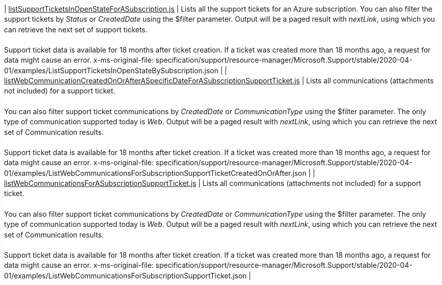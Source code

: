 | [listSupportTicketsInOpenStateForASubscription.js][listsupportticketsinopenstateforasubscription]                                                                                                                               | Lists all the support tickets for an Azure subscription. You can also filter the support tickets by _Status_ or _CreatedDate_ using the $filter parameter. Output will be a paged result with _nextLink_, using which you can retrieve the next set of support tickets. <br/><br/>Support ticket data is available for 18 months after ticket creation. If a ticket was created more than 18 months ago, a request for data might cause an error. x-ms-original-file: specification/support/resource-manager/Microsoft.Support/stable/2020-04-01/examples/ListSupportTicketsInOpenStateBySubscription.json                                                                                                                                                                                                                                                                                                                                                                                                                                                                                                                                                                                                                                                                                                                                                                                                                                                                                                                                                                                                                                                                                                                                                                              |
| [listWebCommunicationCreatedOnOrAfterASpecificDateForASubscriptionSupportTicket.js][listwebcommunicationcreatedonorafteraspecificdateforasubscriptionsupportticket]                                                             | Lists all communications (attachments not included) for a support ticket. <br/></br> You can also filter support ticket communications by _CreatedDate_ or _CommunicationType_ using the $filter parameter. The only type of communication supported today is _Web_. Output will be a paged result with _nextLink_, using which you can retrieve the next set of Communication results. <br/><br/>Support ticket data is available for 18 months after ticket creation. If a ticket was created more than 18 months ago, a request for data might cause an error. x-ms-original-file: specification/support/resource-manager/Microsoft.Support/stable/2020-04-01/examples/ListWebCommunicationsForSubscriptionSupportTicketCreatedOnOrAfter.json                                                                                                                                                                                                                                                                                                                                                                                                                                                                                                                                                                                                                                                                                                                                                                                                                                                                                                                                                                                                                                        |
| [listWebCommunicationsForASubscriptionSupportTicket.js][listwebcommunicationsforasubscriptionsupportticket]                                                                                                                     | Lists all communications (attachments not included) for a support ticket. <br/></br> You can also filter support ticket communications by _CreatedDate_ or _CommunicationType_ using the $filter parameter. The only type of communication supported today is _Web_. Output will be a paged result with _nextLink_, using which you can retrieve the next set of Communication results. <br/><br/>Support ticket data is available for 18 months after ticket creation. If a ticket was created more than 18 months ago, a request for data might cause an error. x-ms-original-file: specification/support/resource-manager/Microsoft.Support/stable/2020-04-01/examples/ListWebCommunicationsForSubscriptionSupportTicket.json                                                                                                                                                                                                                                                                                                                                                                                                                                                                                                                                                                                                                                                                                                                                                                                                                                                                                                                                                                                                                                                        |

[addcommunicationtosubscriptionticket]: https://github.com/Azure/azure-sdk-for-js/blob/main/sdk/support/arm-support/samples/v2/javascript/addCommunicationToSubscriptionTicket.js
[checkswhethernameisavailableforcommunicationresource]: https://github.com/Azure/azure-sdk-for-js/blob/main/sdk/support/arm-support/samples/v2/javascript/checksWhetherNameIsAvailableForCommunicationResource.js
[checkswhethernameisavailableforsupportticketresource]: https://github.com/Azure/azure-sdk-for-js/blob/main/sdk/support/arm-support/samples/v2/javascript/checksWhetherNameIsAvailableForSupportTicketResource.js
[communicationschecknameavailabilitysample]: https://github.com/Azure/azure-sdk-for-js/blob/main/sdk/support/arm-support/samples/v2/javascript/communicationsCheckNameAvailabilitySample.js
[communicationscreatesample]: https://github.com/Azure/azure-sdk-for-js/blob/main/sdk/support/arm-support/samples/v2/javascript/communicationsCreateSample.js
[communicationsgetsample]: https://github.com/Azure/azure-sdk-for-js/blob/main/sdk/support/arm-support/samples/v2/javascript/communicationsGetSample.js
[communicationslistsample]: https://github.com/Azure/azure-sdk-for-js/blob/main/sdk/support/arm-support/samples/v2/javascript/communicationsListSample.js
[createaticketforbillingrelatedissues]: https://github.com/Azure/azure-sdk-for-js/blob/main/sdk/support/arm-support/samples/v2/javascript/createATicketForBillingRelatedIssues.js
[createaticketforsubscriptionmanagementrelatedissues]: https://github.com/Azure/azure-sdk-for-js/blob/main/sdk/support/arm-support/samples/v2/javascript/createATicketForSubscriptionManagementRelatedIssues.js
[createaticketfortechnicalissuerelatedtoaspecificresource]: https://github.com/Azure/azure-sdk-for-js/blob/main/sdk/support/arm-support/samples/v2/javascript/createATicketForTechnicalIssueRelatedToASpecificResource.js
[createatickettorequestquotaincreaseforactivejobsandjobschedulesforabatchaccount]: https://github.com/Azure/azure-sdk-for-js/blob/main/sdk/support/arm-support/samples/v2/javascript/createATicketToRequestQuotaIncreaseForActiveJobsAndJobSchedulesForABatchAccount.js
[createatickettorequestquotaincreaseforazuresqlmanagedinstance]: https://github.com/Azure/azure-sdk-for-js/blob/main/sdk/support/arm-support/samples/v2/javascript/createATicketToRequestQuotaIncreaseForAzureSqlManagedInstance.js
[createatickettorequestquotaincreaseforbatchaccountsforasubscription]: https://github.com/Azure/azure-sdk-for-js/blob/main/sdk/support/arm-support/samples/v2/javascript/createATicketToRequestQuotaIncreaseForBatchAccountsForASubscription.js
[createatickettorequestquotaincreaseforcomputevmcores]: https://github.com/Azure/azure-sdk-for-js/blob/main/sdk/support/arm-support/samples/v2/javascript/createATicketToRequestQuotaIncreaseForComputeVMCores.js
[createatickettorequestquotaincreasefordtusforazuresynapseanalytics]: https://github.com/Azure/azure-sdk-for-js/blob/main/sdk/support/arm-support/samples/v2/javascript/createATicketToRequestQuotaIncreaseForDtUsForAzureSynapseAnalytics.js
[createatickettorequestquotaincreasefordtusforsqldatabase]: https://github.com/Azure/azure-sdk-for-js/blob/main/sdk/support/arm-support/samples/v2/javascript/createATicketToRequestQuotaIncreaseForDtUsForSqlDatabase.js
[createatickettorequestquotaincreaseforlowprioritycoresforabatchaccount]: https://github.com/Azure/azure-sdk-for-js/blob/main/sdk/support/arm-support/samples/v2/javascript/createATicketToRequestQuotaIncreaseForLowPriorityCoresForABatchAccount.js
[createatickettorequestquotaincreaseforlowprioritycoresformachinelearningservice]: https://github.com/Azure/azure-sdk-for-js/blob/main/sdk/support/arm-support/samples/v2/javascript/createATicketToRequestQuotaIncreaseForLowPriorityCoresForMachineLearningService.js
[createatickettorequestquotaincreaseforpoolsforabatchaccount]: https://github.com/Azure/azure-sdk-for-js/blob/main/sdk/support/arm-support/samples/v2/javascript/createATicketToRequestQuotaIncreaseForPoolsForABatchAccount.js
[createatickettorequestquotaincreaseforserversforazuresynapseanalytics]: https://github.com/Azure/azure-sdk-for-js/blob/main/sdk/support/arm-support/samples/v2/javascript/createATicketToRequestQuotaIncreaseForServersForAzureSynapseAnalytics.js
[createatickettorequestquotaincreaseforserversforsqldatabase]: https://github.com/Azure/azure-sdk-for-js/blob/main/sdk/support/arm-support/samples/v2/javascript/createATicketToRequestQuotaIncreaseForServersForSqlDatabase.js
[createatickettorequestquotaincreaseforservicesthatdonotrequireadditionaldetailsinthequotaticketdetailsobject]: https://github.com/Azure/azure-sdk-for-js/blob/main/sdk/support/arm-support/samples/v2/javascript/createATicketToRequestQuotaIncreaseForServicesThatDoNotRequireAdditionalDetailsInTheQuotaTicketDetailsObject.js
[createatickettorequestquotaincreaseforspecificvmfamilycoresforabatchaccount]: https://github.com/Azure/azure-sdk-for-js/blob/main/sdk/support/arm-support/samples/v2/javascript/createATicketToRequestQuotaIncreaseForSpecificVMFamilyCoresForABatchAccount.js
[createatickettorequestquotaincreaseforspecificvmfamilycoresformachinelearningservice]: https://github.com/Azure/azure-sdk-for-js/blob/main/sdk/support/arm-support/samples/v2/javascript/createATicketToRequestQuotaIncreaseForSpecificVMFamilyCoresForMachineLearningService.js
[getalloperations]: https://github.com/Azure/azure-sdk-for-js/blob/main/sdk/support/arm-support/samples/v2/javascript/getAllOperations.js
[getcommunicationdetailsforasubscriptionsupportticket]: https://github.com/Azure/azure-sdk-for-js/blob/main/sdk/support/arm-support/samples/v2/javascript/getCommunicationDetailsForASubscriptionSupportTicket.js
[getdetailsofasubscriptionticket]: https://github.com/Azure/azure-sdk-for-js/blob/main/sdk/support/arm-support/samples/v2/javascript/getDetailsOfASubscriptionTicket.js
[getsdetailsofproblemclassificationforazureservice]: https://github.com/Azure/azure-sdk-for-js/blob/main/sdk/support/arm-support/samples/v2/javascript/getsDetailsOfProblemClassificationForAzureService.js
[getsdetailsoftheazureservice]: https://github.com/Azure/azure-sdk-for-js/blob/main/sdk/support/arm-support/samples/v2/javascript/getsDetailsOfTheAzureService.js
[getslistofproblemclassificationsforaserviceforwhichasupportticketcanbecreated]: https://github.com/Azure/azure-sdk-for-js/blob/main/sdk/support/arm-support/samples/v2/javascript/getsListOfProblemClassificationsForAServiceForWhichASupportTicketCanBeCreated.js
[getslistofservicesforwhichasupportticketcanbecreated]: https://github.com/Azure/azure-sdk-for-js/blob/main/sdk/support/arm-support/samples/v2/javascript/getsListOfServicesForWhichASupportTicketCanBeCreated.js
[listcommunicationsforasubscriptionsupportticket]: https://github.com/Azure/azure-sdk-for-js/blob/main/sdk/support/arm-support/samples/v2/javascript/listCommunicationsForASubscriptionSupportTicket.js
[listsupportticketscreatedonorafteracertaindateandinopenstateforasubscription]: https://github.com/Azure/azure-sdk-for-js/blob/main/sdk/support/arm-support/samples/v2/javascript/listSupportTicketsCreatedOnOrAfterACertainDateAndInOpenStateForASubscription.js
[listsupportticketsforasubscription]: https://github.com/Azure/azure-sdk-for-js/blob/main/sdk/support/arm-support/samples/v2/javascript/listSupportTicketsForASubscription.js
[listsupportticketsinopenstateforasubscription]: https://github.com/Azure/azure-sdk-for-js/blob/main/sdk/support/arm-support/samples/v2/javascript/listSupportTicketsInOpenStateForASubscription.js
[listwebcommunicationcreatedonorafteraspecificdateforasubscriptionsupportticket]: https://github.com/Azure/azure-sdk-for-js/blob/main/sdk/support/arm-support/samples/v2/javascript/listWebCommunicationCreatedOnOrAfterASpecificDateForASubscriptionSupportTicket.js
[listwebcommunicationsforasubscriptionsupportticket]: https://github.com/Azure/azure-sdk-for-js/blob/main/sdk/support/arm-support/samples/v2/javascript/listWebCommunicationsForASubscriptionSupportTicket.js
[operationslistsample]: https://github.com/Azure/azure-sdk-for-js/blob/main/sdk/support/arm-support/samples/v2/javascript/operationsListSample.js
[problemclassificationsgetsample]: https://github.com/Azure/azure-sdk-for-js/blob/main/sdk/support/arm-support/samples/v2/javascript/problemClassificationsGetSample.js
[problemclassificationslistsample]: https://github.com/Azure/azure-sdk-for-js/blob/main/sdk/support/arm-support/samples/v2/javascript/problemClassificationsListSample.js
[servicesgetsample]: https://github.com/Azure/azure-sdk-for-js/blob/main/sdk/support/arm-support/samples/v2/javascript/servicesGetSample.js
[serviceslistsample]: https://github.com/Azure/azure-sdk-for-js/blob/main/sdk/support/arm-support/samples/v2/javascript/servicesListSample.js
[supportticketschecknameavailabilitysample]: https://github.com/Azure/azure-sdk-for-js/blob/main/sdk/support/arm-support/samples/v2/javascript/supportTicketsCheckNameAvailabilitySample.js
[supportticketscreatesample]: https://github.com/Azure/azure-sdk-for-js/blob/main/sdk/support/arm-support/samples/v2/javascript/supportTicketsCreateSample.js
[supportticketsgetsample]: https://github.com/Azure/azure-sdk-for-js/blob/main/sdk/support/arm-support/samples/v2/javascript/supportTicketsGetSample.js
[supportticketslistsample]: https://github.com/Azure/azure-sdk-for-js/blob/main/sdk/support/arm-support/samples/v2/javascript/supportTicketsListSample.js
[supportticketsupdatesample]: https://github.com/Azure/azure-sdk-for-js/blob/main/sdk/support/arm-support/samples/v2/javascript/supportTicketsUpdateSample.js
[updatecontactdetailsofasupportticket]: https://github.com/Azure/azure-sdk-for-js/blob/main/sdk/support/arm-support/samples/v2/javascript/updateContactDetailsOfASupportTicket.js
[updateseverityofasupportticket]: https://github.com/Azure/azure-sdk-for-js/blob/main/sdk/support/arm-support/samples/v2/javascript/updateSeverityOfASupportTicket.js
[updatestatusofasupportticket]: https://github.com/Azure/azure-sdk-for-js/blob/main/sdk/support/arm-support/samples/v2/javascript/updateStatusOfASupportTicket.js
[apiref]: https://docs.microsoft.com/javascript/api/@azure/arm-support?view=azure-node-preview
[freesub]: https://azure.microsoft.com/free/
[package]: https://github.com/Azure/azure-sdk-for-js/tree/main/sdk/support/arm-support/README.md